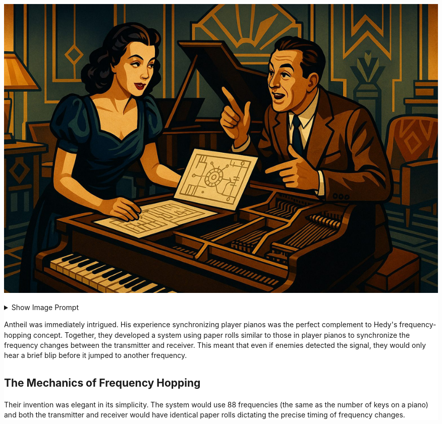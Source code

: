 ![](05.jpg)
<details class="image-prompt"><summary>Show Image Prompt</summary></details>

Antheil was immediately intrigued. His experience synchronizing player pianos was the perfect complement to Hedy's frequency-hopping concept. Together, they developed a system using paper rolls similar to those in player pianos to synchronize the frequency changes between the transmitter and receiver. This meant that even if enemies detected the signal, they would only hear a brief blip before it jumped to another frequency.

## The Mechanics of Frequency Hopping

Their invention was elegant in its simplicity. The system would use 88 frequencies (the same as the number of keys on a piano) and both the transmitter and receiver would have identical paper rolls dictating the precise timing of frequency changes.
